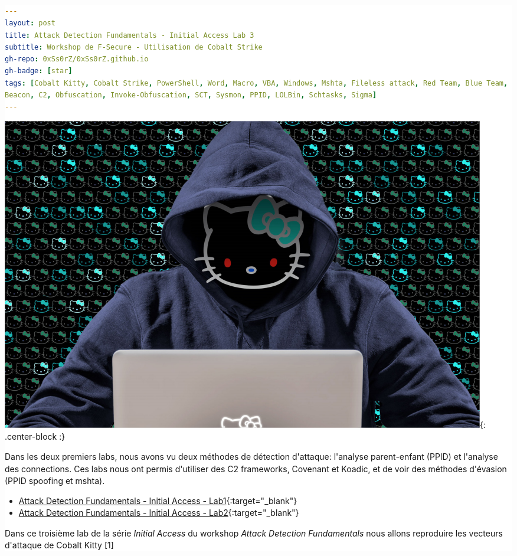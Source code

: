 ```yaml
---
layout: post
title: Attack Detection Fundamentals - Initial Access Lab 3
subtitle: Workshop de F-Secure - Utilisation de Cobalt Strike
gh-repo: 0xSs0rZ/0xSs0rZ.github.io
gh-badge: [star]
tags: [Cobalt Kitty, Cobalt Strike, PowerShell, Word, Macro, VBA, Windows, Mshta, Fileless attack, Red Team, Blue Team, Beacon, C2, Obfuscation, Invoke-Obfuscation, SCT, Sysmon, PPID, LOLBin, Schtasks, Sigma]
---
```


![d18894b98f1427909964d9d9f8cc8656.png](/img/1d0286fba5f74365a7b3fa4931af8edd.png){: .center-block :}

Dans les deux premiers labs, nous avons vu deux méthodes de détection d'attaque: l'analyse parent-enfant (PPID) et l'analyse des connections. Ces labs nous ont permis d'utiliser des C2 frameworks, Covenant et Koadic, et de voir des méthodes d'évasion (PPID spoofing et mshta).

- [Attack Detection Fundamentals - Initial Access - Lab1](https://0xss0rz.github.io/2021-01-04-Attack-Detection-Initial-Access-1/){:target="_blank"}
- [Attack Detection Fundamentals - Initial Access - Lab2](https://0xss0rz.github.io/2021-01-04-Attack-Detection-Initial-Access-2/){:target="_blank"}

Dans ce troisième lab de la série *Initial Access* du workshop *Attack Detection Fundamentals* nous allons reproduire les vecteurs d'attaque de Cobalt Kitty [1]
